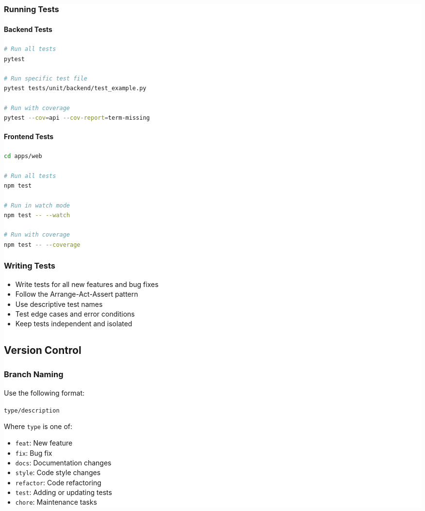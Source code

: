 ### Running Tests

#### Backend Tests

```bash
# Run all tests
pytest

# Run specific test file
pytest tests/unit/backend/test_example.py

# Run with coverage
pytest --cov=api --cov-report=term-missing
```

#### Frontend Tests

```bash
cd apps/web

# Run all tests
npm test

# Run in watch mode
npm test -- --watch

# Run with coverage
npm test -- --coverage
```

### Writing Tests

- Write tests for all new features and bug fixes
- Follow the Arrange-Act-Assert pattern
- Use descriptive test names
- Test edge cases and error conditions
- Keep tests independent and isolated

## Version Control

### Branch Naming

Use the following format:

```
type/description
```

Where `type` is one of:
- `feat`: New feature
- `fix`: Bug fix
- `docs`: Documentation changes
- `style`: Code style changes
- `refactor`: Code refactoring
- `test`: Adding or updating tests
- `chore`: Maintenance tasks

